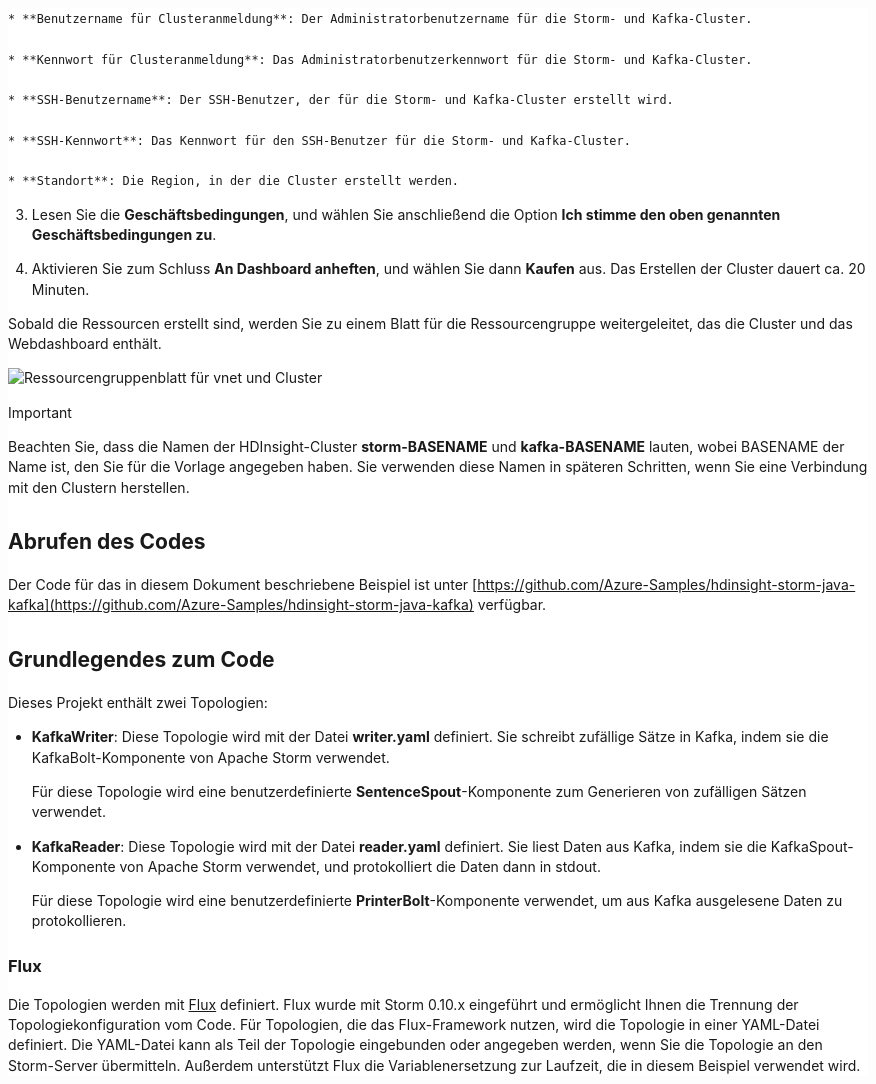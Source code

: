     * **Benutzername für Clusteranmeldung**: Der Administratorbenutzername für die Storm- und Kafka-Cluster.
   
    * **Kennwort für Clusteranmeldung**: Das Administratorbenutzerkennwort für die Storm- und Kafka-Cluster.
    
    * **SSH-Benutzername**: Der SSH-Benutzer, der für die Storm- und Kafka-Cluster erstellt wird.
    
    * **SSH-Kennwort**: Das Kennwort für den SSH-Benutzer für die Storm- und Kafka-Cluster.
    
    * **Standort**: Die Region, in der die Cluster erstellt werden.

3. Lesen Sie die **Geschäftsbedingungen**, und wählen Sie anschließend die Option **Ich stimme den oben genannten Geschäftsbedingungen zu**.

4. Aktivieren Sie zum Schluss **An Dashboard anheften**, und wählen Sie dann **Kaufen** aus. Das Erstellen der Cluster dauert ca. 20 Minuten.

Sobald die Ressourcen erstellt sind, werden Sie zu einem Blatt für die Ressourcengruppe weitergeleitet, das die Cluster und das Webdashboard enthält.

![Ressourcengruppenblatt für vnet und Cluster](./media/hdinsight-apache-storm-with-kafka/groupblade.png)

> [!IMPORTANT]
> Beachten Sie, dass die Namen der HDInsight-Cluster **storm-BASENAME** und **kafka-BASENAME** lauten, wobei BASENAME der Name ist, den Sie für die Vorlage angegeben haben. Sie verwenden diese Namen in späteren Schritten, wenn Sie eine Verbindung mit den Clustern herstellen.

## <a name="get-the-code"></a>Abrufen des Codes

Der Code für das in diesem Dokument beschriebene Beispiel ist unter [https://github.com/Azure-Samples/hdinsight-storm-java-kafka](https://github.com/Azure-Samples/hdinsight-storm-java-kafka) verfügbar.

## <a name="understanding-the-code"></a>Grundlegendes zum Code

Dieses Projekt enthält zwei Topologien:

* **KafkaWriter**: Diese Topologie wird mit der Datei **writer.yaml** definiert. Sie schreibt zufällige Sätze in Kafka, indem sie die KafkaBolt-Komponente von Apache Storm verwendet.
  
    Für diese Topologie wird eine benutzerdefinierte **SentenceSpout**-Komponente zum Generieren von zufälligen Sätzen verwendet.

* **KafkaReader**: Diese Topologie wird mit der Datei **reader.yaml** definiert. Sie liest Daten aus Kafka, indem sie die KafkaSpout-Komponente von Apache Storm verwendet, und protokolliert die Daten dann in stdout.
  
    Für diese Topologie wird eine benutzerdefinierte **PrinterBolt**-Komponente verwendet, um aus Kafka ausgelesene Daten zu protokollieren.

### <a name="flux"></a>Flux

Die Topologien werden mit [Flux](https://storm.apache.org/releases/1.0.1/flux.html) definiert. Flux wurde mit Storm 0.10.x eingeführt und ermöglicht Ihnen die Trennung der Topologiekonfiguration vom Code. Für Topologien, die das Flux-Framework nutzen, wird die Topologie in einer YAML-Datei definiert. Die YAML-Datei kann als Teil der Topologie eingebunden oder angegeben werden, wenn Sie die Topologie an den Storm-Server übermitteln. Außerdem unterstützt Flux die Variablenersetzung zur Laufzeit, die in diesem Beispiel verwendet wird.
